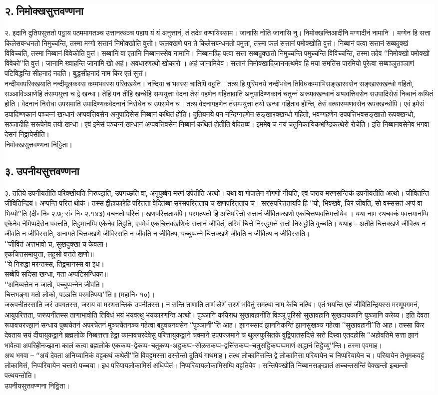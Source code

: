
## २. निमोक्खसुत्तवण्णना

२. इदानि दुतियसुत्ततो पट्ठाय पठममागतञ्‍च उत्तानत्थञ्‍च पहाय यं यं अनुत्तानं, तं तदेव वण्णयिस्साम। जानासि नोति जानासि नु। निमोक्खन्तिआदीनि मग्गादीनं नामानि । मग्गेन हि सत्ता किलेसबन्धनतो निमुच्‍चन्ति, तस्मा मग्गो सत्तानं निमोक्खोति वुत्तो। फलक्खणे पन ते किलेसबन्धनतो पमुत्ता, तस्मा फलं सत्तानं पमोक्खोति वुत्तं। निब्बानं पत्वा सत्तानं सब्बदुक्खं विविच्‍चति, तस्मा निब्बानं विवेकोति वुत्तं। सब्बानि वा एतानि निब्बानस्सेव नामानि। निब्बानञ्हि पत्वा सत्ता सब्बदुक्खतो निमुच्‍चन्ति पमुच्‍चन्ति विविच्‍चन्ति, तस्मा तदेव ‘‘निमोक्खो पमोक्खो विवेको’’ति वुत्तं। जानामि ख्वाहन्ति जानामि खो अहं। अवधारणत्थो खोकारो । अहं जानामियेव। सत्तानं निमोक्खादिजाननत्थमेव हि मया समतिंस पारमियो पूरेत्वा सब्बञ्‍ञुतञ्‍ञाणं पटिविद्धन्ति सीहनादं नदति। बुद्धसीहनादं नाम किर एतं सुत्तं।  
नन्दीभवपरिक्खयाति नन्दीमूलकस्स कम्मभवस्स परिक्खयेन। नन्दिया च भवस्स चातिपि वट्टति। तत्थ हि पुरिमनये नन्दीभवेन तिविधकम्माभिसङ्खारवसेन सङ्खारक्खन्धो गहितो, सञ्‍ञाविञ्‍ञाणेहि तंसम्पयुत्ता च द्वे खन्धा। तेहि पन तीहि खन्धेहि सम्पयुत्ता वेदना तेसं गहणेन गहितावाति अनुपादिण्णकानं चतुन्‍नं अरूपक्खन्धानं अप्पवत्तिवसेन सउपादिसेसं निब्बानं कथितं होति। वेदनानं निरोधा उपसमाति उपादिण्णकवेदनानं निरोधेन च उपसमेन च। तत्थ वेदनागहणेन तंसम्पयुत्ता तयो खन्धा गहिताव होन्ति, तेसं वत्थारम्मणवसेन रूपक्खन्धोपि। एवं इमेसं उपादिण्णकानं पञ्‍चन्‍नं खन्धानं अप्पवत्तिवसेन अनुपादिसेसं निब्बानं कथितं होति। दुतियनये पन नन्दिग्गहणेन सङ्खारक्खन्धो गहितो, भवग्गहणेन उपपत्तिभवसङ्खातो रूपक्खन्धो, सञ्‍ञादीहि सरूपेनेव तयो खन्धा। एवं इमेसं पञ्‍चन्‍नं खन्धानं अप्पवत्तिवसेन निब्बानं कथितं होतीति वेदितब्बं। इममेव च नयं चतुनिकायिकभण्डिकत्थेरो रोचेति। इति निब्बानवसेनेव भगवा देसनं निट्ठापेसीति।  
निमोक्खसुत्तवण्णना निट्ठिता।  


## ३. उपनीयसुत्तवण्णना

३. ततिये उपनीयतीति परिक्खीयति निरुज्झति, उपगच्छति वा, अनुपुब्बेन मरणं उपेतीति अत्थो। यथा वा गोपालेन गोगणो नीयति, एवं जराय मरणसन्तिकं उपनीयतीति अत्थो। जीवितन्ति जीवितिन्द्रियं। अप्पन्ति परित्तं थोकं। तस्स द्वीहाकारेहि परित्तता वेदितब्बा सरसपरित्तताय च खणपरित्तताय च। सरसपरित्ततायपि हि ‘‘यो, भिक्खवे, चिरं जीवति, सो वस्ससतं अप्पं वा भिय्यो’’ति (दी॰ नि॰ २.७; सं॰ नि॰ २.१४३) वचनतो परित्तं। खणपरित्ततायपि। परमत्थतो हि अतिपरित्तो सत्तानं जीवितक्खणो एकचित्तप्पवत्तिमत्तोयेव । यथा नाम रथचक्‍कं पवत्तमानम्पि एकेनेव नेमिप्पदेसेन पवत्तति, तिट्ठमानम्पि एकेनेव तिट्ठति, एवमेवं एकचित्तक्खणिकं सत्तानं जीवितं, तस्मिं चित्ते निरुद्धमत्ते सत्तो निरुद्धोति वुच्‍चति। यथाह – अतीते चित्तक्खणे जीवित्थ न जीवति न जीविस्सति, अनागते चित्तक्खणे जीविस्सति न जीवति न जीवित्थ, पच्‍चुप्पन्‍ने चित्तक्खणे जीवति न जीवित्थ न जीविस्सति।  
‘‘जीवितं अत्तभावो च, सुखदुक्खा च केवला।  
एकचित्तसमायुत्ता, लहुसो वत्तते खणो॥  
‘‘ये निरुद्धा मरन्तस्स, तिट्ठमानस्स वा इध।  
सब्बेपि सदिसा खन्धा, गता अप्पटिसन्धिका॥  
‘‘अनिब्बत्तेन न जातो, पच्‍चुप्पन्‍नेन जीवति।  
चित्तभङ्गा मतो लोको, पञ्‍ञत्ति परमत्थिया’’ति॥ (महानि॰ १०)।  
जरूपनीतस्साति जरं उपगतस्स, जराय वा मरणसन्तिकं उपनीतस्स। न सन्ति ताणाति ताणं लेणं सरणं भवितुं समत्था नाम केचि नत्थि। एतं भयन्ति एतं जीवितिन्द्रियस्स मरणूपगमनं, आयुपरित्तता, जरूपनीतस्स ताणाभावोति तिविधं भयं भयवत्थु भयकारणन्ति अत्थो। पुञ्‍ञानि कयिराथ सुखावहानीति विञ्‍ञू पुरिसो सुखावहानि सुखदायकानि पुञ्‍ञानि करेय्य। इति देवता रूपावचरज्झानं सन्धाय पुब्बचेतनं अपरचेतनं मुञ्‍चचेतनञ्‍च गहेत्वा बहुवचनवसेन ‘‘पुञ्‍ञानी’’ति आह। झानस्सादं झाननिकन्तिं झानसुखञ्‍च गहेत्वा ‘‘सुखावहानी’’ति आह। तस्सा किर देवताय सयं दीघायुकट्ठाने ब्रह्मलोके निब्बत्तत्ता हेट्ठा कामावचरदेवेसु परित्तायुकट्ठाने चवमाने उपपज्‍जमाने च थुल्‍लफुसितके वुट्ठिपातसदिसे सत्ते दिस्वा एतदहोसि ‘‘अहोवतिमे सत्ता झानं भावेत्वा अपरिहीनज्झाना कालं कत्वा ब्रह्मलोके एककप्प-द्वेकप्प-चतुकप्प-अट्ठकप्प-सोळसकप्प-द्वत्तिंसकप्प-चतुसट्ठिकप्पप्पमाणं अद्धानं तिट्ठेय्यु’’न्ति। तस्मा एवमाह।  
अथ भगवा – ‘‘अयं देवता अनिय्यानिकं वट्टकथं कथेती’’ति विवट्टमस्सा दस्सेन्तो दुतियं गाथमाह। तत्थ लोकामिसन्ति द्वे लोकामिसा परियायेन च निप्परियायेन च। परियायेन तेभूमकवट्टं लोकामिसं, निप्परियायेन चत्तारो पच्‍चया। इध परियायलोकामिसं अधिप्पेतं। निप्परियायलोकामिसम्पि वट्टतियेव। सन्तिपेक्खोति निब्बानसङ्खातं अच्‍चन्तसन्तिं पेक्खन्तो इच्छन्तो पत्थयन्तोति।  
उपनीयसुत्तवण्णना निट्ठिता।  
